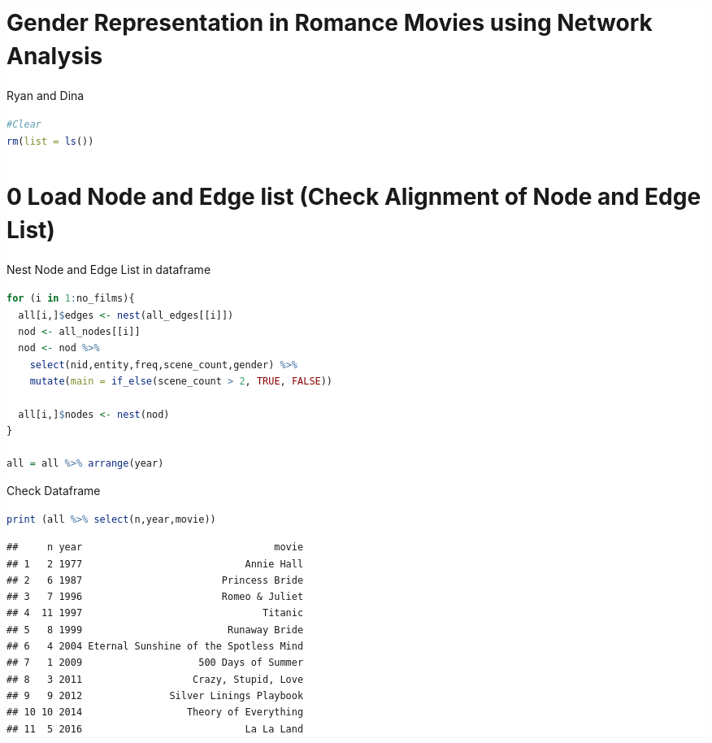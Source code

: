 Gender Representation in Romance Movies using Network Analysis
================
Ryan and Dina

``` r
#Clear
rm(list = ls())
```

# 0 Load Node and Edge list (Check Alignment of Node and Edge List)

Nest Node and Edge List in dataframe

``` r
for (i in 1:no_films){
  all[i,]$edges <- nest(all_edges[[i]])
  nod <- all_nodes[[i]]
  nod <- nod %>% 
    select(nid,entity,freq,scene_count,gender) %>%
    mutate(main = if_else(scene_count > 2, TRUE, FALSE))
  
  all[i,]$nodes <- nest(nod)
}

all = all %>% arrange(year)
```

Check Dataframe

``` r
print (all %>% select(n,year,movie))
```

    ##     n year                                 movie
    ## 1   2 1977                            Annie Hall
    ## 2   6 1987                        Princess Bride
    ## 3   7 1996                        Romeo & Juliet
    ## 4  11 1997                               Titanic
    ## 5   8 1999                         Runaway Bride
    ## 6   4 2004 Eternal Sunshine of the Spotless Mind
    ## 7   1 2009                    500 Days of Summer
    ## 8   3 2011                   Crazy, Stupid, Love
    ## 9   9 2012               Silver Linings Playbook
    ## 10 10 2014                  Theory of Everything
    ## 11  5 2016                            La La Land
